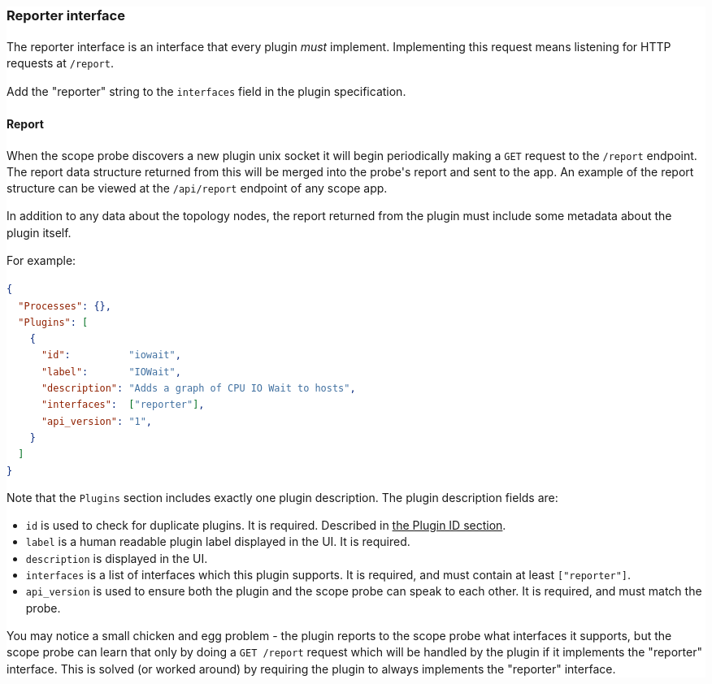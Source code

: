 ### Reporter interface

The reporter interface is an interface that every plugin _must_
implement. Implementing this request means listening for HTTP requests
at `/report`.

Add the "reporter" string to the `interfaces` field in the plugin
specification.

#### Report

When the scope probe discovers a new plugin unix socket it will begin
periodically making a `GET` request to the `/report` endpoint. The
report data structure returned from this will be merged into the
probe's report and sent to the app. An example of the report structure
can be viewed at the `/api/report` endpoint of any scope app.

In addition to any data about the topology nodes, the report returned
from the plugin must include some metadata about the plugin itself.

For example:

```json
{
  "Processes": {},
  "Plugins": [
    {
      "id":          "iowait",
      "label":       "IOWait",
      "description": "Adds a graph of CPU IO Wait to hosts",
      "interfaces":  ["reporter"],
      "api_version": "1",
    }
  ]
}
```

Note that the `Plugins` section includes exactly one plugin
description. The plugin description fields are:

* `id` is used to check for duplicate plugins. It is required. Described in [the Plugin ID section](#plugin-id).
* `label` is a human readable plugin label displayed in the UI. It is required.
* `description` is displayed in the UI.
* `interfaces` is a list of interfaces which this plugin supports. It is required, and must contain at least `["reporter"]`.
* `api_version` is used to ensure both the plugin and the scope probe can speak to each other. It is required, and must match the probe.

You may notice a small chicken and egg problem - the plugin reports to
the scope probe what interfaces it supports, but the scope probe can
learn that only by doing a `GET /report` request which will be handled
by the plugin if it implements the "reporter" interface. This is
solved (or worked around) by requiring the plugin to always implements the
"reporter" interface.
